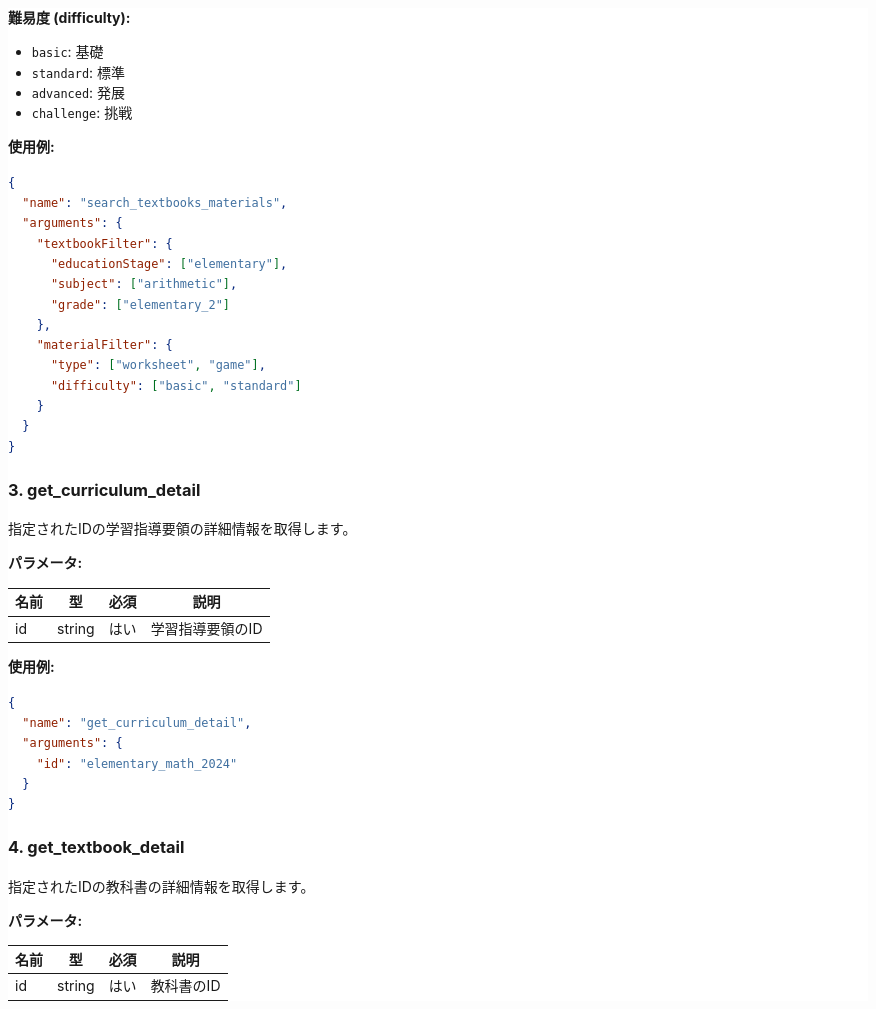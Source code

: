**難易度 (difficulty):**
- `basic`: 基礎
- `standard`: 標準
- `advanced`: 発展
- `challenge`: 挑戦

**使用例:**

```json
{
  "name": "search_textbooks_materials",
  "arguments": {
    "textbookFilter": {
      "educationStage": ["elementary"],
      "subject": ["arithmetic"],
      "grade": ["elementary_2"]
    },
    "materialFilter": {
      "type": ["worksheet", "game"],
      "difficulty": ["basic", "standard"]
    }
  }
}
```

### 3. get_curriculum_detail

指定されたIDの学習指導要領の詳細情報を取得します。

**パラメータ:**

| 名前 | 型 | 必須 | 説明 |
|------|-----|------|------|
| id | string | はい | 学習指導要領のID |

**使用例:**

```json
{
  "name": "get_curriculum_detail",
  "arguments": {
    "id": "elementary_math_2024"
  }
}
```

### 4. get_textbook_detail

指定されたIDの教科書の詳細情報を取得します。

**パラメータ:**

| 名前 | 型 | 必須 | 説明 |
|------|-----|------|------|
| id | string | はい | 教科書のID |
